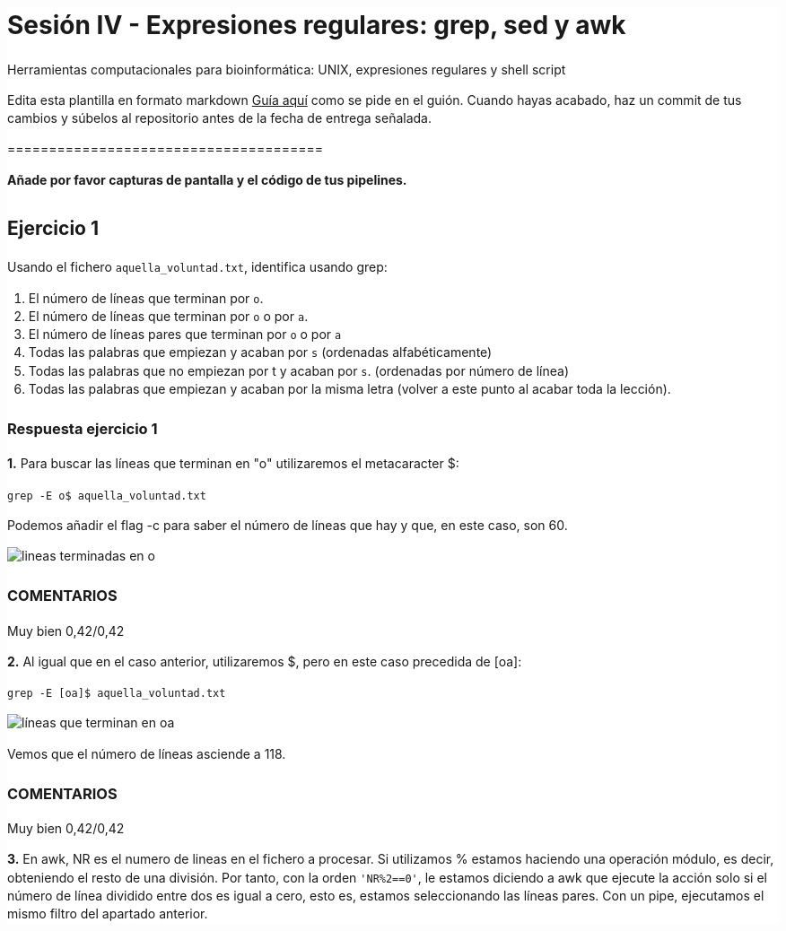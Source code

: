 # Sesión IV - Expresiones regulares: grep, sed y awk

Herramientas computacionales para bioinformática: UNIX, expresiones regulares y shell script

Edita esta plantilla en formato markdown [Guía aquí](https://guides.github.com/features/mastering-markdown/) como se pide en el guión. 
Cuando hayas acabado, haz un commit de tus cambios y súbelos al repositorio antes de la fecha de entrega señalada. 

======================================

**Añade por favor capturas de pantalla y el código de tus pipelines.**


## Ejercicio 1
Usando el fichero `aquella_voluntad.txt`, identifica usando grep:

1. El número de líneas que terminan por `o`. 
2. El número de líneas que terminan por `o` o por `a`. 
3. El número de líneas pares que terminan por `o` o por `a`
4. Todas las palabras que empiezan y acaban por `s` (ordenadas alfabéticamente)
5. Todas las palabras que no empiezan por t y acaban por `s`. (ordenadas por número de línea)
6. Todas las palabras que empiezan y acaban por la misma letra (volver a este punto al acabar toda la lección). 

### Respuesta ejercicio 1
**1.** 
Para buscar las líneas que terminan en "o" utilizaremos el metacaracter $:

`grep -E o$ aquella_voluntad.txt`

Podemos añadir el flag -c para saber el número de líneas que hay y que, en este caso, son 60.

![lineas terminadas en o](https://user-images.githubusercontent.com/92091175/140639718-01cd4c1c-2ad3-4b7f-9757-53f563722d0d.png)

###     COMENTARIOS

Muy bien 0,42/0,42

**2.** Al igual que en el caso anterior, utilizaremos $, pero en este caso precedida de [oa]:

`grep -E [oa]$ aquella_voluntad.txt`

![líneas que terminan en oa](https://user-images.githubusercontent.com/92091175/140639876-d6a7e363-89ae-473f-af53-98c49f5e2f6c.png)


Vemos que el número de líneas asciende a 118.

###     COMENTARIOS

Muy bien 0,42/0,42

**3.** 
En awk, NR es el numero de lineas en el fichero a procesar. Si utilizamos % estamos haciendo una operación módulo, es decir, obteniendo el resto de una división. Por tanto, con la orden `'NR%2==0'`, le estamos diciendo a awk que ejecute la acción solo si el número de línea dividido entre dos es igual a cero, esto es, estamos seleccionando las líneas pares. Con un pipe, ejecutamos el mismo filtro del apartado anterior.
